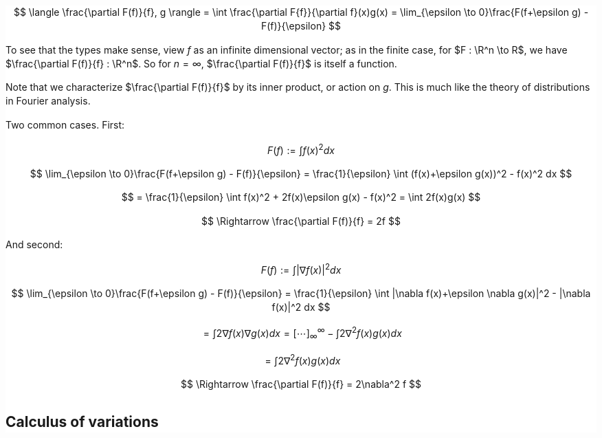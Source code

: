 $$
\langle \frac{\partial F(f)}{f}, g \rangle = \int \frac{\partial F{f}}{\partial f}(x)g(x) = \lim_{\epsilon \to 0}\frac{F(f+\epsilon g) - F(f)}{\epsilon}
$$

To see that the types make sense, view $f$ as an infinite dimensional vector; as in the finite case, for $F : \R^n \to R$, we have $\frac{\partial F(f)}{f} : \R^n$. So for $n=\infty$, $\frac{\partial F(f)}{f}$ is itself a function.

Note that we characterize $\frac{\partial F(f)}{f}$ by its inner product, or action on $g$. This is much like the theory of distributions in Fourier analysis.

Two common cases. First:

$$
F(f) := \int f(x)^2dx
$$


$$
\lim_{\epsilon \to 0}\frac{F(f+\epsilon g) - F(f)}{\epsilon} = \frac{1}{\epsilon} \int (f(x)+\epsilon g(x))^2 - f(x)^2 dx
$$


$$
= \frac{1}{\epsilon} \int f(x)^2 + 2f(x)\epsilon g(x) - f(x)^2 = \int 2f(x)g(x)
$$

$$
\Rightarrow \frac{\partial F(f)}{f} = 2f
$$


And second:

$$
F(f) := \int |\nabla f(x)|^2dx
$$

$$
\lim_{\epsilon \to 0}\frac{F(f+\epsilon g) - F(f)}{\epsilon} = \frac{1}{\epsilon} \int |\nabla f(x)+\epsilon \nabla g(x)|^2 - |\nabla f(x)|^2 dx
$$

$$
= \int 2\nabla f(x)\nabla g(x) dx = [\cdots]_\infty^\infty - \int 2\nabla^2 f(x)g(x) dx 
$$

$$
= \int 2\nabla^2 f(x)g(x) dx
$$

$$ \Rightarrow \frac{\partial F(f)}{f} = 2\nabla^2 f
$$


## Calculus of variations
